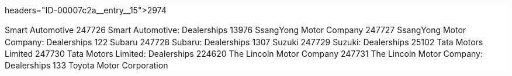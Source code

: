 headers="ID-00007c2a__entry__15">2974</td>
<td class="entry colsep-1 rowsep-1"
headers="ID-00007c2a__entry__16">Smart Automotive</td>
<td class="entry colsep-1 rowsep-1"
headers="ID-00007c2a__entry__17">247726</td>
<td class="entry colsep-1 rowsep-1"
headers="ID-00007c2a__entry__18">Smart Automotive: Dealerships</td>
</tr>
<tr class="odd row">
<td class="entry colsep-1 rowsep-1"
headers="ID-00007c2a__entry__15">13976</td>
<td class="entry colsep-1 rowsep-1"
headers="ID-00007c2a__entry__16">SsangYong Motor Company</td>
<td class="entry colsep-1 rowsep-1"
headers="ID-00007c2a__entry__17">247727</td>
<td class="entry colsep-1 rowsep-1"
headers="ID-00007c2a__entry__18">SsangYong Motor Company:
Dealerships</td>
</tr>
<tr class="even row">
<td class="entry colsep-1 rowsep-1"
headers="ID-00007c2a__entry__15">122</td>
<td class="entry colsep-1 rowsep-1"
headers="ID-00007c2a__entry__16">Subaru</td>
<td class="entry colsep-1 rowsep-1"
headers="ID-00007c2a__entry__17">247728</td>
<td class="entry colsep-1 rowsep-1"
headers="ID-00007c2a__entry__18">Subaru: Dealerships</td>
</tr>
<tr class="odd row">
<td class="entry colsep-1 rowsep-1"
headers="ID-00007c2a__entry__15">1307</td>
<td class="entry colsep-1 rowsep-1"
headers="ID-00007c2a__entry__16">Suzuki</td>
<td class="entry colsep-1 rowsep-1"
headers="ID-00007c2a__entry__17">247729</td>
<td class="entry colsep-1 rowsep-1"
headers="ID-00007c2a__entry__18">Suzuki: Dealerships</td>
</tr>
<tr class="even row">
<td class="entry colsep-1 rowsep-1"
headers="ID-00007c2a__entry__15">25102</td>
<td class="entry colsep-1 rowsep-1"
headers="ID-00007c2a__entry__16">Tata Motors Limited</td>
<td class="entry colsep-1 rowsep-1"
headers="ID-00007c2a__entry__17">247730</td>
<td class="entry colsep-1 rowsep-1"
headers="ID-00007c2a__entry__18">Tata Motors Limited: Dealerships</td>
</tr>
<tr class="odd row">
<td class="entry colsep-1 rowsep-1"
headers="ID-00007c2a__entry__15">224620</td>
<td class="entry colsep-1 rowsep-1" headers="ID-00007c2a__entry__16">The
Lincoln Motor Company</td>
<td class="entry colsep-1 rowsep-1"
headers="ID-00007c2a__entry__17">247731</td>
<td class="entry colsep-1 rowsep-1" headers="ID-00007c2a__entry__18">The
Lincoln Motor Company: Dealerships</td>
</tr>
<tr class="even row">
<td class="entry colsep-1 rowsep-1"
headers="ID-00007c2a__entry__15">133</td>
<td class="entry colsep-1 rowsep-1"
headers="ID-00007c2a__entry__16">Toyota Motor Corporation</td>